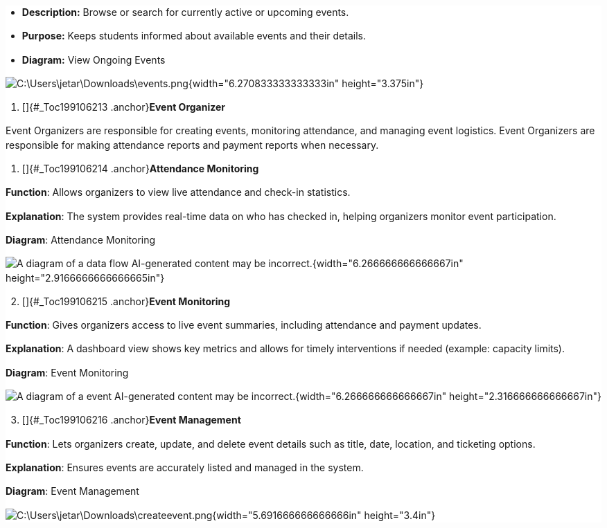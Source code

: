 - **Description:** Browse or search for currently active or upcoming
  events.



- **Purpose:** Keeps students informed about available events and their
  details.

- **Diagram:** View Ongoing Events

![C:\Users\jetar\Downloads\events.png](media/image6.png){width="6.270833333333333in"
height="3.375in"}

1.  []{#_Toc199106213 .anchor}**Event Organizer**

Event Organizers are responsible for creating events, monitoring
attendance, and managing event logistics. Event Organizers are
responsible for making attendance reports and payment reports when
necessary.

1.  []{#_Toc199106214 .anchor}**Attendance Monitoring**

**Function**: Allows organizers to view live attendance and check-in
statistics.

**Explanation**: The system provides real-time data on who has checked
in, helping organizers monitor event participation.

**Diagram**: Attendance Monitoring

![A diagram of a data flow AI-generated content may be
incorrect.](media/image7.png){width="6.266666666666667in"
height="2.9166666666666665in"}

2.  []{#_Toc199106215 .anchor}**Event Monitoring**

**Function**: Gives organizers access to live event summaries, including
attendance and payment updates.

**Explanation**: A dashboard view shows key metrics and allows for
timely interventions if needed (example: capacity limits).

**Diagram**: Event Monitoring

![A diagram of a event AI-generated content may be
incorrect.](media/image8.png){width="6.266666666666667in"
height="2.316666666666667in"}

3.  []{#_Toc199106216 .anchor}**Event Management**

**Function**: Lets organizers create, update, and delete event details
such as title, date, location, and ticketing options.

**Explanation**: Ensures events are accurately listed and managed in the
system.

**Diagram**: Event Management

![C:\Users\jetar\Downloads\createevent.png](media/image9.png){width="5.691666666666666in"
height="3.4in"}
